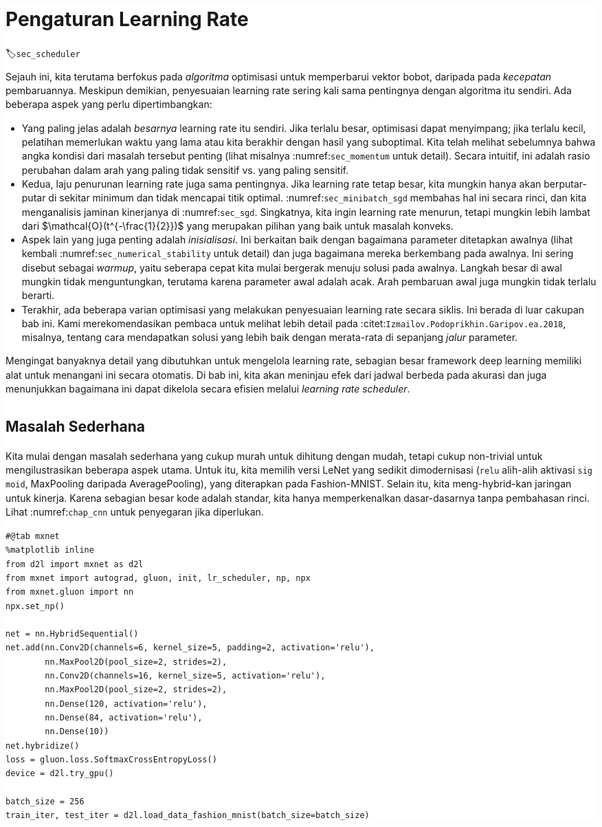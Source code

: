 # Pengaturan Learning Rate
:label:`sec_scheduler`

Sejauh ini, kita terutama berfokus pada *algoritma* optimisasi untuk memperbarui vektor bobot, daripada pada *kecepatan* pembaruannya. Meskipun demikian, penyesuaian learning rate sering kali sama pentingnya dengan algoritma itu sendiri. Ada beberapa aspek yang perlu dipertimbangkan:

* Yang paling jelas adalah *besarnya* learning rate itu sendiri. Jika terlalu besar, optimisasi dapat menyimpang; jika terlalu kecil, pelatihan memerlukan waktu yang lama atau kita berakhir dengan hasil yang suboptimal. Kita telah melihat sebelumnya bahwa angka kondisi dari masalah tersebut penting (lihat misalnya :numref:`sec_momentum` untuk detail). Secara intuitif, ini adalah rasio perubahan dalam arah yang paling tidak sensitif vs. yang paling sensitif.
* Kedua, laju penurunan learning rate juga sama pentingnya. Jika learning rate tetap besar, kita mungkin hanya akan berputar-putar di sekitar minimum dan tidak mencapai titik optimal. :numref:`sec_minibatch_sgd` membahas hal ini secara rinci, dan kita menganalisis jaminan kinerjanya di :numref:`sec_sgd`. Singkatnya, kita ingin learning rate menurun, tetapi mungkin lebih lambat dari $\mathcal{O}(t^{-\frac{1}{2}})$ yang merupakan pilihan yang baik untuk masalah konveks.
* Aspek lain yang juga penting adalah *inisialisasi*. Ini berkaitan baik dengan bagaimana parameter ditetapkan awalnya (lihat kembali :numref:`sec_numerical_stability` untuk detail) dan juga bagaimana mereka berkembang pada awalnya. Ini sering disebut sebagai *warmup*, yaitu seberapa cepat kita mulai bergerak menuju solusi pada awalnya. Langkah besar di awal mungkin tidak menguntungkan, terutama karena parameter awal adalah acak. Arah pembaruan awal juga mungkin tidak terlalu berarti.
* Terakhir, ada beberapa varian optimisasi yang melakukan penyesuaian learning rate secara siklis. Ini berada di luar cakupan bab ini. Kami merekomendasikan pembaca untuk melihat lebih detail pada :citet:`Izmailov.Podoprikhin.Garipov.ea.2018`, misalnya, tentang cara mendapatkan solusi yang lebih baik dengan merata-rata di sepanjang *jalur* parameter.

Mengingat banyaknya detail yang dibutuhkan untuk mengelola learning rate, sebagian besar framework deep learning memiliki alat untuk menangani ini secara otomatis. Di bab ini, kita akan meninjau efek dari jadwal berbeda pada akurasi dan juga menunjukkan bagaimana ini dapat dikelola secara efisien melalui *learning rate scheduler*.

## Masalah Sederhana

Kita mulai dengan masalah sederhana yang cukup murah untuk dihitung dengan mudah, tetapi cukup non-trivial untuk mengilustrasikan beberapa aspek utama. Untuk itu, kita memilih versi LeNet yang sedikit dimodernisasi (`relu` alih-alih aktivasi `sigmoid`, MaxPooling daripada AveragePooling), yang diterapkan pada Fashion-MNIST. Selain itu, kita meng-hybrid-kan jaringan untuk kinerja. Karena sebagian besar kode adalah standar, kita hanya memperkenalkan dasar-dasarnya tanpa pembahasan rinci. Lihat :numref:`chap_cnn` untuk penyegaran jika diperlukan.



```{.python .input}
#@tab mxnet
%matplotlib inline
from d2l import mxnet as d2l
from mxnet import autograd, gluon, init, lr_scheduler, np, npx
from mxnet.gluon import nn
npx.set_np()

net = nn.HybridSequential()
net.add(nn.Conv2D(channels=6, kernel_size=5, padding=2, activation='relu'),
        nn.MaxPool2D(pool_size=2, strides=2),
        nn.Conv2D(channels=16, kernel_size=5, activation='relu'),
        nn.MaxPool2D(pool_size=2, strides=2),
        nn.Dense(120, activation='relu'),
        nn.Dense(84, activation='relu'),
        nn.Dense(10))
net.hybridize()
loss = gluon.loss.SoftmaxCrossEntropyLoss()
device = d2l.try_gpu()

batch_size = 256
train_iter, test_iter = d2l.load_data_fashion_mnist(batch_size=batch_size)
```